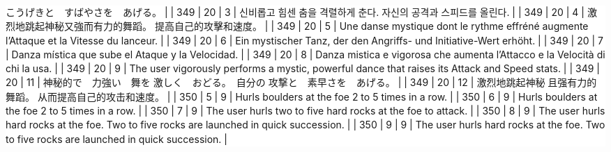 こうげきと　すばやさを　あげる。                                                                                                                                  |
| 349     | 20               | 3           | 신비롭고 힘센 춤을
격렬하게 춘다. 자신의
공격과 스피드를 올린다.                                                                                                                                              |
| 349     | 20               | 4           | 激烈地跳起神秘又強而有力的舞蹈。
提高自己的攻擊和速度。                                                                                                                                                       |
| 349     | 20               | 5           | Une danse mystique dont le rythme effréné
augmente l’Attaque et la Vitesse du lanceur.                                                                                             |
| 349     | 20               | 6           | Ein mystischer Tanz, der den Angriffs- und
Initiative-Wert erhöht.                                                                                                                 |
| 349     | 20               | 7           | Danza mística que sube el Ataque y la Velocidad.                                                                                                                                   |
| 349     | 20               | 8           | Danza mistica e vigorosa che aumenta l’Attacco
e la Velocità di chi la usa.                                                                                                        |
| 349     | 20               | 9           | The user vigorously performs a mystic, powerful
dance that raises its Attack and Speed stats.                                                                                      |
| 349     | 20               | 11          | 神秘的で　力強い　舞を
激しく　おどる。　自分の
攻撃と　素早さを　あげる。                                                                                                                                             |
| 349     | 20               | 12          | 激烈地跳起神秘
且强有力的舞蹈。
从而提高自己的攻击和速度。                                                                                                                                                     |
| 350     | 5                | 9           | Hurls boulders at the foe
2 to 5 times in a row.                                                                                                                                   |
| 350     | 6                | 9           | Hurls boulders at the foe
2 to 5 times in a row.                                                                                                                                   |
| 350     | 7                | 9           | The user hurls two
to five hard rocks
at the foe to
attack.                                                                                                                        |
| 350     | 8                | 9           | The user hurls hard
rocks at the foe.
Two to five rocks are
launched in quick
succession.                                                                                          |
| 350     | 9                | 9           | The user hurls hard
rocks at the foe.
Two to five rocks are
launched in quick
succession.                                                                                          |